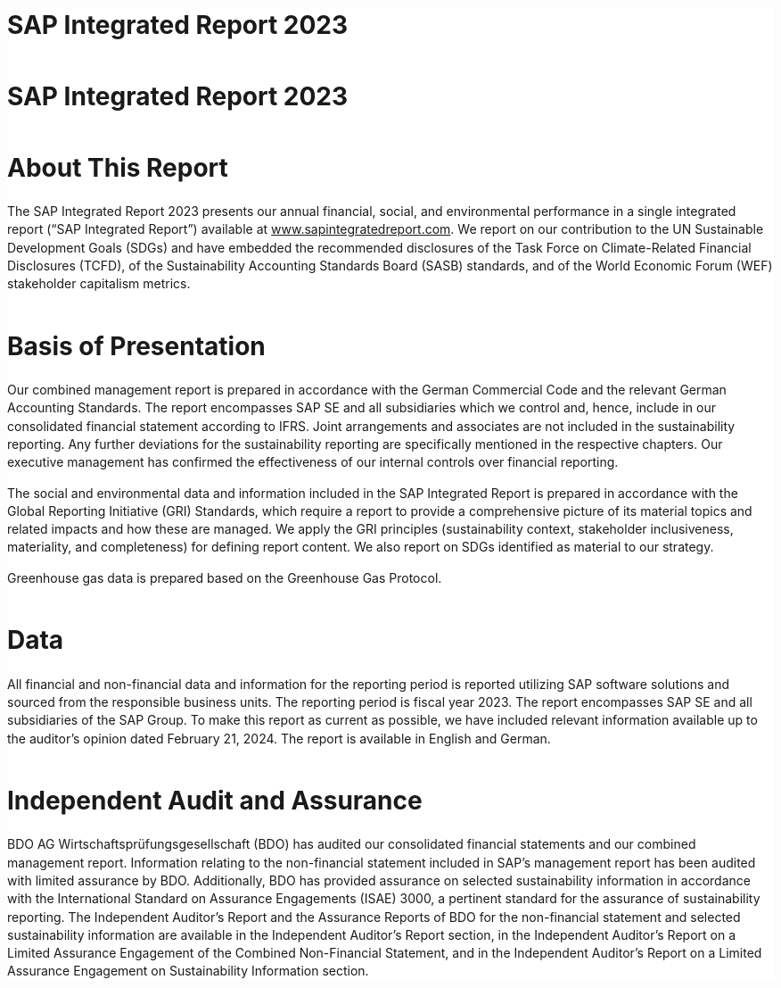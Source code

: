 # SAP Integrated Report 2023

# SAP Integrated Report 2023

# About This Report

The SAP Integrated Report 2023 presents our annual financial, social, and environmental performance in a single integrated report (“SAP Integrated Report”) available at www.sapintegratedreport.com. We report on our contribution to the UN Sustainable Development Goals (SDGs) and have embedded the recommended disclosures of the Task Force on Climate-Related Financial Disclosures (TCFD), of the Sustainability Accounting Standards Board (SASB) standards, and of the World Economic Forum (WEF) stakeholder capitalism metrics.

# Basis of Presentation

Our combined management report is prepared in accordance with the German Commercial Code and the relevant German Accounting Standards. The report encompasses SAP SE and all subsidiaries which we control and, hence, include in our consolidated financial statement according to IFRS. Joint arrangements and associates are not included in the sustainability reporting. Any further deviations for the sustainability reporting are specifically mentioned in the respective chapters. Our executive management has confirmed the effectiveness of our internal controls over financial reporting.

The social and environmental data and information included in the SAP Integrated Report is prepared in accordance with the Global Reporting Initiative (GRI) Standards, which require a report to provide a comprehensive picture of its material topics and related impacts and how these are managed. We apply the GRI principles (sustainability context, stakeholder inclusiveness, materiality, and completeness) for defining report content. We also report on SDGs identified as material to our strategy.

Greenhouse gas data is prepared based on the Greenhouse Gas Protocol.

# Data

All financial and non-financial data and information for the reporting period is reported utilizing SAP software solutions and sourced from the responsible business units. The reporting period is fiscal year 2023. The report encompasses SAP SE and all subsidiaries of the SAP Group. To make this report as current as possible, we have included relevant information available up to the auditor’s opinion dated February 21, 2024. The report is available in English and German.

# Independent Audit and Assurance

BDO AG Wirtschaftsprüfungsgesellschaft (BDO) has audited our consolidated financial statements and our combined management report. Information relating to the non-financial statement included in SAP’s management report has been audited with limited assurance by BDO. Additionally, BDO has provided assurance on selected sustainability information in accordance with the International Standard on Assurance Engagements (ISAE) 3000, a pertinent standard for the assurance of sustainability reporting. The Independent Auditor’s Report and the Assurance Reports of BDO for the non-financial statement and selected sustainability information are available in the Independent Auditor’s Report section, in the Independent Auditor’s Report on a Limited Assurance Engagement of the Combined Non-Financial Statement, and in the Independent Auditor’s Report on a Limited Assurance Engagement on Sustainability Information section.
